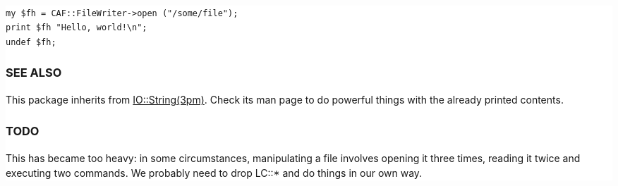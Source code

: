     my $fh = CAF::FileWriter->open ("/some/file");
    print $fh "Hello, world!\n";
    undef $fh;

### SEE ALSO

This package inherits from [IO::String(3pm)](../IO::String). Check its man page to
do powerful things with the already printed contents.

### TODO

This has became too heavy: in some circumstances, manipulating a file
involves opening it three times, reading it twice and executing two
commands. We probably need to drop LC::\* and do things in our own way.
